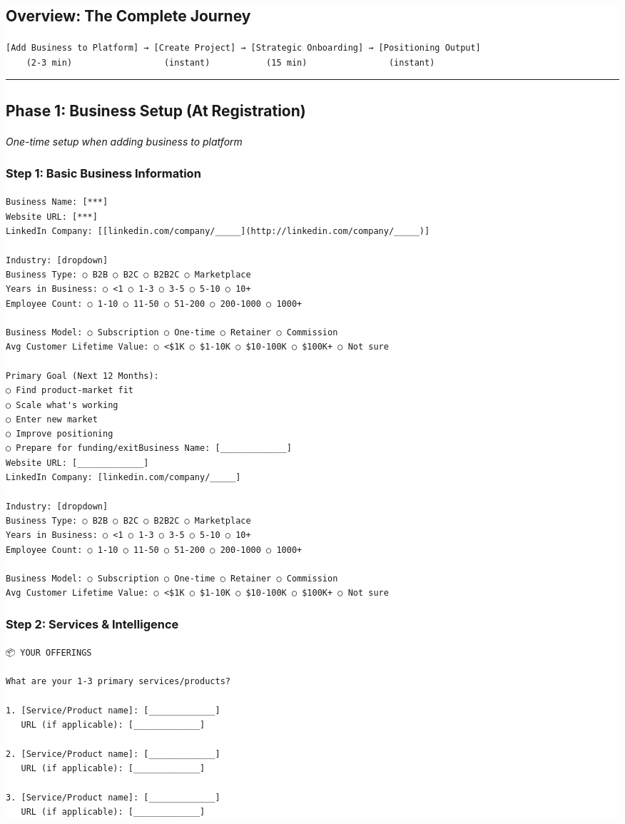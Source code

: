 ## **Overview: The Complete Journey**

```
[Add Business to Platform] → [Create Project] → [Strategic Onboarding] → [Positioning Output]
    (2-3 min)                  (instant)           (15 min)                (instant)

```

---

## **Phase 1: Business Setup (At Registration)**

_One-time setup when adding business to platform_

### **Step 1: Basic Business Information**

```
Business Name: [***]
Website URL: [***]
LinkedIn Company: [[linkedin.com/company/_____](http://linkedin.com/company/_____)]

Industry: [dropdown]
Business Type: ○ B2B ○ B2C ○ B2B2C ○ Marketplace
Years in Business: ○ <1 ○ 1-3 ○ 3-5 ○ 5-10 ○ 10+
Employee Count: ○ 1-10 ○ 11-50 ○ 51-200 ○ 200-1000 ○ 1000+

Business Model: ○ Subscription ○ One-time ○ Retainer ○ Commission
Avg Customer Lifetime Value: ○ <$1K ○ $1-10K ○ $10-100K ○ $100K+ ○ Not sure

Primary Goal (Next 12 Months):
○ Find product-market fit
○ Scale what's working
○ Enter new market
○ Improve positioning
○ Prepare for funding/exitBusiness Name: [_____________]
Website URL: [_____________]
LinkedIn Company: [linkedin.com/company/_____]

Industry: [dropdown]
Business Type: ○ B2B ○ B2C ○ B2B2C ○ Marketplace
Years in Business: ○ <1 ○ 1-3 ○ 3-5 ○ 5-10 ○ 10+
Employee Count: ○ 1-10 ○ 11-50 ○ 51-200 ○ 200-1000 ○ 1000+

Business Model: ○ Subscription ○ One-time ○ Retainer ○ Commission
Avg Customer Lifetime Value: ○ <$1K ○ $1-10K ○ $10-100K ○ $100K+ ○ Not sure

```

### **Step 2: Services & Intelligence**

```
📦 YOUR OFFERINGS

What are your 1-3 primary services/products?

1. [Service/Product name]: [_____________]
   URL (if applicable): [_____________]

2. [Service/Product name]: [_____________]
   URL (if applicable): [_____________]

3. [Service/Product name]: [_____________]
   URL (if applicable): [_____________]

```
